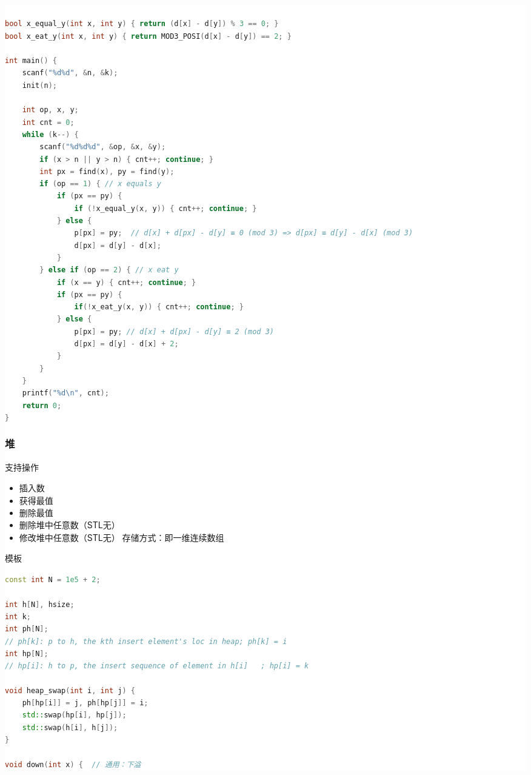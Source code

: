 ```cpp

bool x_equal_y(int x, int y) { return (d[x] - d[y]) % 3 == 0; }
bool x_eat_y(int x, int y) { return MOD3_POSI(d[x] - d[y]) == 2; }

int main() {
    scanf("%d%d", &n, &k);
    init(n);

    int op, x, y;
    int cnt = 0;
    while (k--) {
        scanf("%d%d%d", &op, &x, &y);
        if (x > n || y > n) { cnt++; continue; }
        int px = find(x), py = find(y);
        if (op == 1) { // x equals y
            if (px == py) {
                if (!x_equal_y(x, y)) { cnt++; continue; }
            } else {
                p[px] = py;  // d[x] + d[px] - d[y] ≡ 0 (mod 3) => d[px] ≡ d[y] - d[x] (mod 3)
                d[px] = d[y] - d[x];
            }
        } else if (op == 2) { // x eat y
            if (x == y) { cnt++; continue; }
            if (px == py) {
                if(!x_eat_y(x, y)) { cnt++; continue; }
            } else {
                p[px] = py; // d[x] + d[px] - d[y] ≡ 2 (mod 3)
                d[px] = d[y] - d[x] + 2;
            }
        }
    }
    printf("%d\n", cnt);
    return 0;
}
```

### 堆
支持操作
- 插入数
- 获得最值
- 删除最值
- 删除堆中任意数（STL无）
- 修改堆中任意数（STL无）
存储方式：即一维连续数组

模板
```cpp
const int N = 1e5 + 2;

int h[N], hsize;
int k;
int ph[N]; 
// ph[k]: p to h, the kth insert element's loc in heap; ph[k] = i
int hp[N]; 
// hp[i]: h to p, the insert sequence of element in h[i]   ; hp[i] = k

void heap_swap(int i, int j) {
    ph[hp[i]] = j, ph[hp[j]] = i;
    std::swap(hp[i], hp[j]);
    std::swap(h[i], h[j]);
}

void down(int x) {  // 通用：下溢
```
